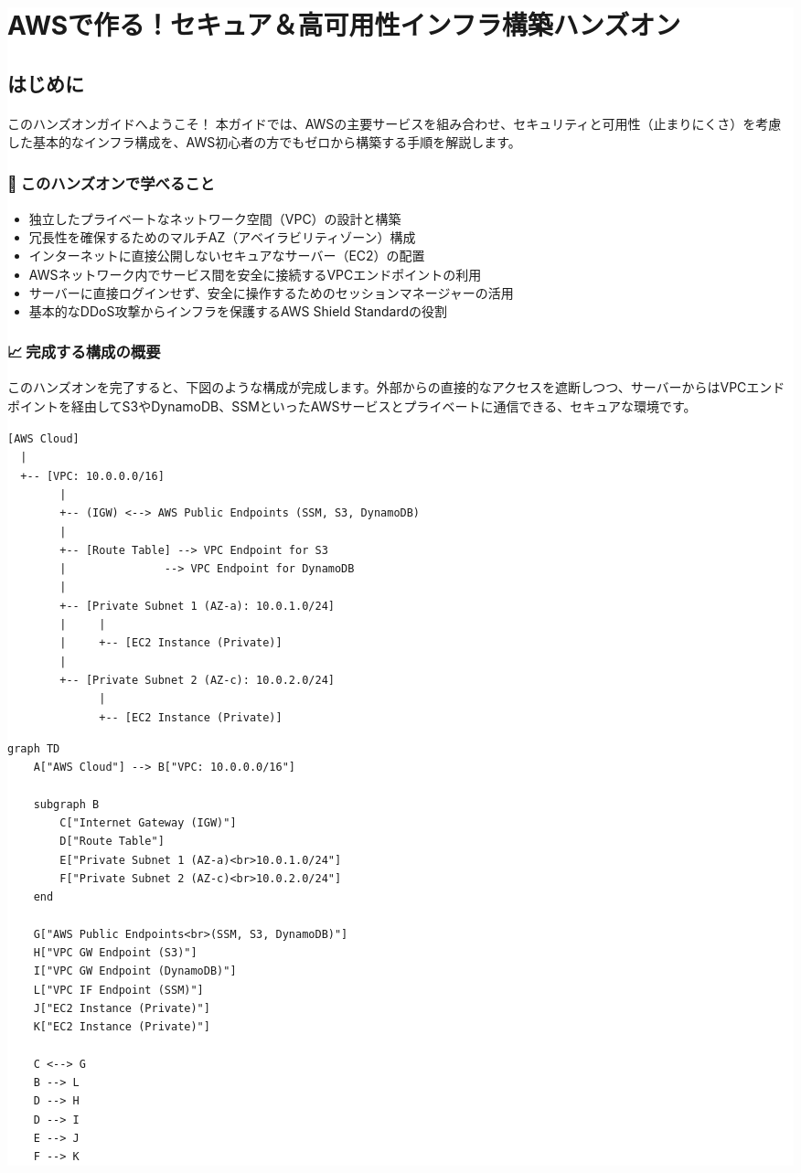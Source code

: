 # AWSで作る！セキュア＆高可用性インフラ構築ハンズオン

## はじめに

このハンズオンガイドへようこそ！
本ガイドでは、AWSの主要サービスを組み合わせ、セキュリティと可用性（止まりにくさ）を考慮した基本的なインフラ構成を、AWS初心者の方でもゼロから構築する手順を解説します。

### 🎯 このハンズオンで学べること

*   独立したプライベートなネットワーク空間（VPC）の設計と構築
*   冗長性を確保するためのマルチAZ（アベイラビリティゾーン）構成
*   インターネットに直接公開しないセキュアなサーバー（EC2）の配置
*   AWSネットワーク内でサービス間を安全に接続するVPCエンドポイントの利用
*   サーバーに直接ログインせず、安全に操作するためのセッションマネージャーの活用
*   基本的なDDoS攻撃からインフラを保護するAWS Shield Standardの役割

### 📈 完成する構成の概要

このハンズオンを完了すると、下図のような構成が完成します。外部からの直接的なアクセスを遮断しつつ、サーバーからはVPCエンドポイントを経由してS3やDynamoDB、SSMといったAWSサービスとプライベートに通信できる、セキュアな環境です。

```
[AWS Cloud]
  |
  +-- [VPC: 10.0.0.0/16]
        |
        +-- (IGW) <--> AWS Public Endpoints (SSM, S3, DynamoDB)
        |
        +-- [Route Table] --> VPC Endpoint for S3
        |               --> VPC Endpoint for DynamoDB
        |
        +-- [Private Subnet 1 (AZ-a): 10.0.1.0/24]
        |     |
        |     +-- [EC2 Instance (Private)]
        |
        +-- [Private Subnet 2 (AZ-c): 10.0.2.0/24]
              |
              +-- [EC2 Instance (Private)]
```

```Mermaid
graph TD
    A["AWS Cloud"] --> B["VPC: 10.0.0.0/16"]

    subgraph B
        C["Internet Gateway (IGW)"]
        D["Route Table"]
        E["Private Subnet 1 (AZ-a)<br>10.0.1.0/24"]
        F["Private Subnet 2 (AZ-c)<br>10.0.2.0/24"]
    end

    G["AWS Public Endpoints<br>(SSM, S3, DynamoDB)"]
    H["VPC GW Endpoint (S3)"]
    I["VPC GW Endpoint (DynamoDB)"]
    L["VPC IF Endpoint (SSM)"]
    J["EC2 Instance (Private)"]
    K["EC2 Instance (Private)"]

    C <--> G
    B --> L
    D --> H
    D --> I
    E --> J
    F --> K
```